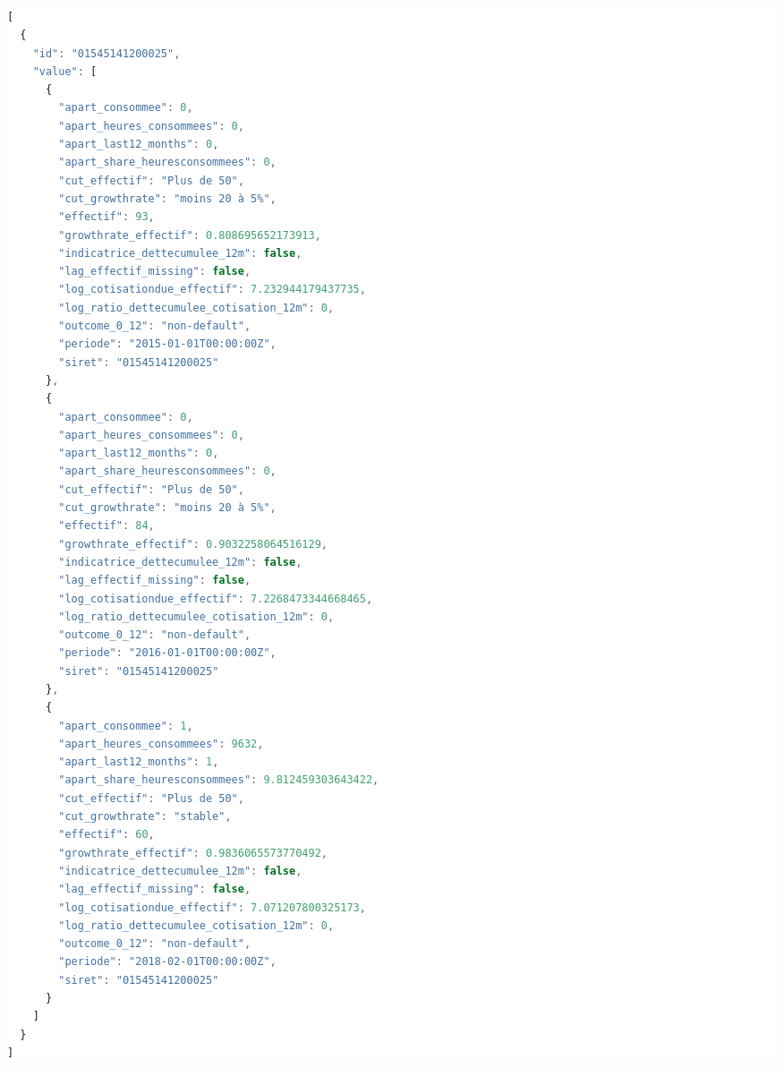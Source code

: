 ```js
[
  {
    "id": "01545141200025",
    "value": [
      {
        "apart_consommee": 0,
        "apart_heures_consommees": 0,
        "apart_last12_months": 0,
        "apart_share_heuresconsommees": 0,
        "cut_effectif": "Plus de 50",
        "cut_growthrate": "moins 20 à 5%",
        "effectif": 93,
        "growthrate_effectif": 0.808695652173913,
        "indicatrice_dettecumulee_12m": false,
        "lag_effectif_missing": false,
        "log_cotisationdue_effectif": 7.232944179437735,
        "log_ratio_dettecumulee_cotisation_12m": 0,
        "outcome_0_12": "non-default",
        "periode": "2015-01-01T00:00:00Z",
        "siret": "01545141200025"
      },
      {
        "apart_consommee": 0,
        "apart_heures_consommees": 0,
        "apart_last12_months": 0,
        "apart_share_heuresconsommees": 0,
        "cut_effectif": "Plus de 50",
        "cut_growthrate": "moins 20 à 5%",
        "effectif": 84,
        "growthrate_effectif": 0.9032258064516129,
        "indicatrice_dettecumulee_12m": false,
        "lag_effectif_missing": false,
        "log_cotisationdue_effectif": 7.2268473344668465,
        "log_ratio_dettecumulee_cotisation_12m": 0,
        "outcome_0_12": "non-default",
        "periode": "2016-01-01T00:00:00Z",
        "siret": "01545141200025"
      },
      {
        "apart_consommee": 1,
        "apart_heures_consommees": 9632,
        "apart_last12_months": 1,
        "apart_share_heuresconsommees": 9.812459303643422,
        "cut_effectif": "Plus de 50",
        "cut_growthrate": "stable",
        "effectif": 60,
        "growthrate_effectif": 0.9836065573770492,
        "indicatrice_dettecumulee_12m": false,
        "lag_effectif_missing": false,
        "log_cotisationdue_effectif": 7.071207800325173,
        "log_ratio_dettecumulee_cotisation_12m": 0,
        "outcome_0_12": "non-default",
        "periode": "2018-02-01T00:00:00Z",
        "siret": "01545141200025"
      }
    ]
  }
]
```